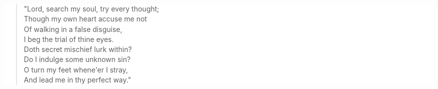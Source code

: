 > "Lord, search my soul, try every thought;  
> Though my own heart accuse me not  
> Of walking in a false disguise,  
> I beg the trial of thine eyes.  
> Doth secret mischief lurk within?  
> Do I indulge some unknown sin?  
> O turn my feet whene'er I stray,  
> And lead me in thy perfect way."  
